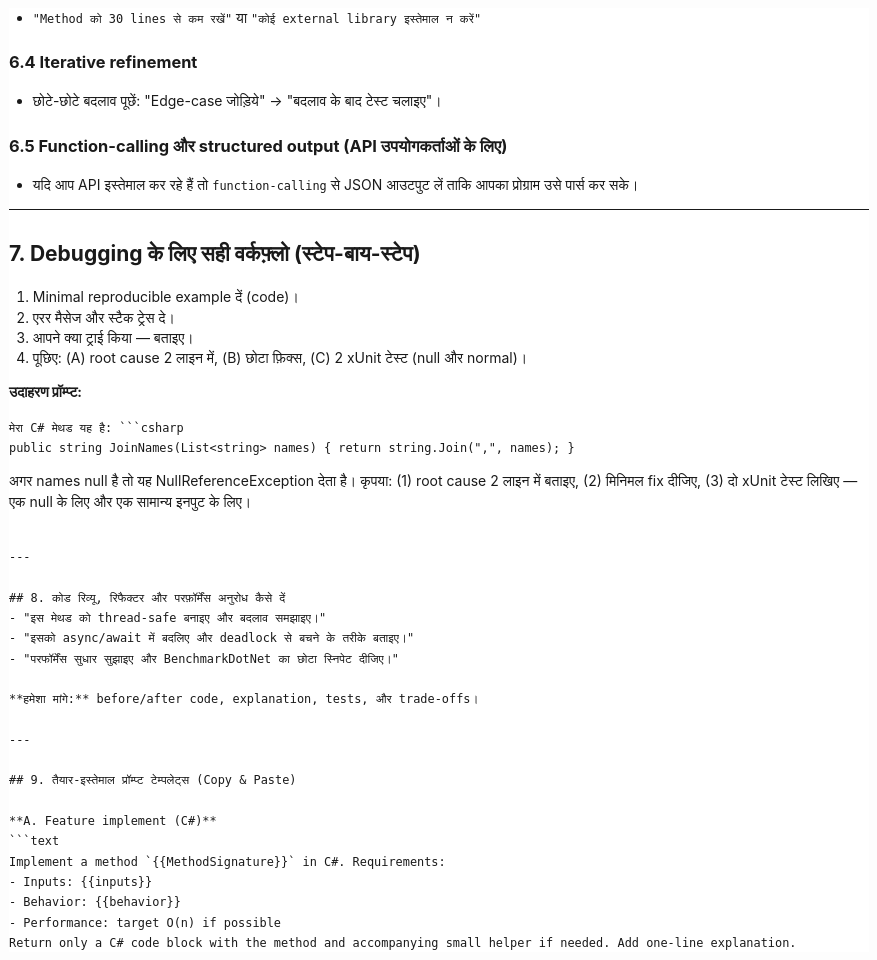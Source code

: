 * `"Method को 30 lines से कम रखें"` या `"कोई external library इस्तेमाल न करें"`

### 6.4 Iterative refinement

* छोटे-छोटे बदलाव पूछें: "Edge-case जोड़िये" → "बदलाव के बाद टेस्ट चलाइए"।

### 6.5 Function-calling और structured output (API उपयोगकर्ताओं के लिए)

* यदि आप API इस्तेमाल कर रहे हैं तो `function-calling` से JSON आउटपुट लें ताकि आपका प्रोग्राम उसे पार्स कर सके।

---

## 7. Debugging के लिए सही वर्कफ़्लो (स्टेप-बाय-स्टेप)

1. Minimal reproducible example दें (code)।
2. एरर मैसेज और स्टैक ट्रेस दे।
3. आपने क्या ट्राई किया — बताइए।
4. पूछिए: (A) root cause 2 लाइन में, (B) छोटा फ़िक्स, (C) 2 xUnit टेस्ट (null और normal)।

**उदाहरण प्रॉम्प्ट:**

````text
मेरा C# मेथड यह है: ```csharp
public string JoinNames(List<string> names) { return string.Join(",", names); }
````

अगर names null है तो यह NullReferenceException देता है। कृपया: (1) root cause 2 लाइन में बताइए, (2) मिनिमल fix दीजिए, (3) दो xUnit टेस्ट लिखिए — एक null के लिए और एक सामान्य इनपुट के लिए।

````

---

## 8. कोड रिव्यू, रिफैक्टर और परफ़ॉर्मेंस अनुरोध कैसे दें
- "इस मेथड को thread-safe बनाइए और बदलाव समझाइए।"
- "इसको async/await में बदलिए और deadlock से बचने के तरीके बताइए।"
- "परफॉर्मेंस सुधार सुझाइए और BenchmarkDotNet का छोटा स्निपेट दीजिए।"

**हमेशा मांगे:** before/after code, explanation, tests, और trade-offs।

---

## 9. तैयार-इस्तेमाल प्रॉम्प्ट टेम्पलेट्स (Copy & Paste)

**A. Feature implement (C#)**
```text
Implement a method `{{MethodSignature}}` in C#. Requirements:
- Inputs: {{inputs}}
- Behavior: {{behavior}}
- Performance: target O(n) if possible
Return only a C# code block with the method and accompanying small helper if needed. Add one-line explanation.
````

